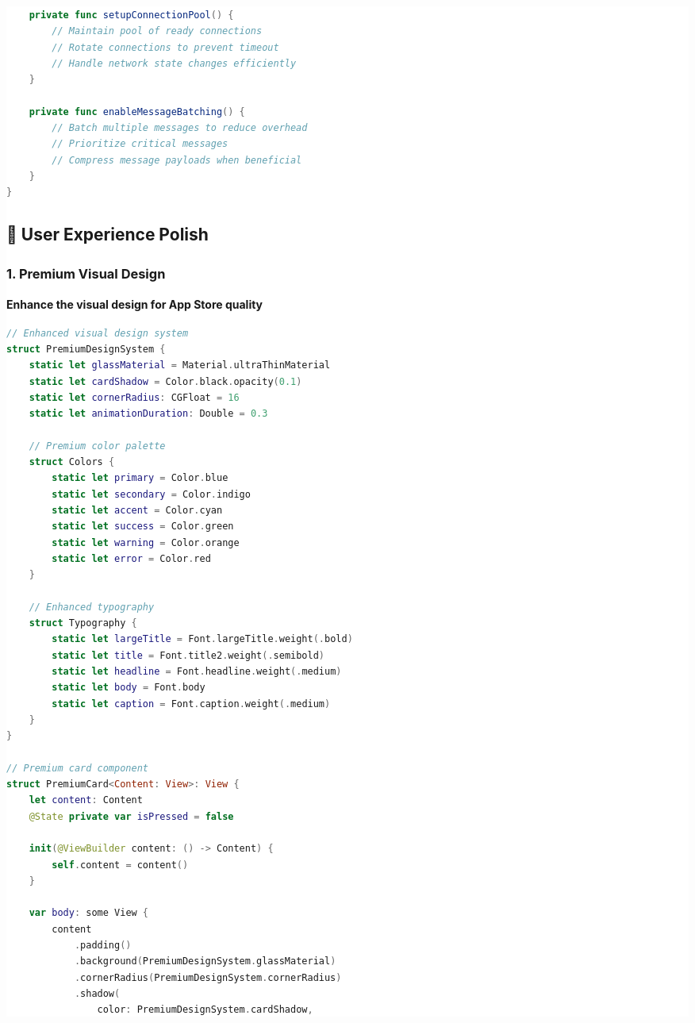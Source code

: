 ```swift
    private func setupConnectionPool() {
        // Maintain pool of ready connections
        // Rotate connections to prevent timeout
        // Handle network state changes efficiently
    }
    
    private func enableMessageBatching() {
        // Batch multiple messages to reduce overhead
        // Prioritize critical messages
        // Compress message payloads when beneficial
    }
}
```

## 🎨 User Experience Polish

### 1. Premium Visual Design
**Enhance the visual design for App Store quality**

```swift
// Enhanced visual design system
struct PremiumDesignSystem {
    static let glassMaterial = Material.ultraThinMaterial
    static let cardShadow = Color.black.opacity(0.1)
    static let cornerRadius: CGFloat = 16
    static let animationDuration: Double = 0.3
    
    // Premium color palette
    struct Colors {
        static let primary = Color.blue
        static let secondary = Color.indigo
        static let accent = Color.cyan
        static let success = Color.green
        static let warning = Color.orange
        static let error = Color.red
    }
    
    // Enhanced typography
    struct Typography {
        static let largeTitle = Font.largeTitle.weight(.bold)
        static let title = Font.title2.weight(.semibold)
        static let headline = Font.headline.weight(.medium)
        static let body = Font.body
        static let caption = Font.caption.weight(.medium)
    }
}

// Premium card component
struct PremiumCard<Content: View>: View {
    let content: Content
    @State private var isPressed = false
    
    init(@ViewBuilder content: () -> Content) {
        self.content = content()
    }
    
    var body: some View {
        content
            .padding()
            .background(PremiumDesignSystem.glassMaterial)
            .cornerRadius(PremiumDesignSystem.cornerRadius)
            .shadow(
                color: PremiumDesignSystem.cardShadow,
```